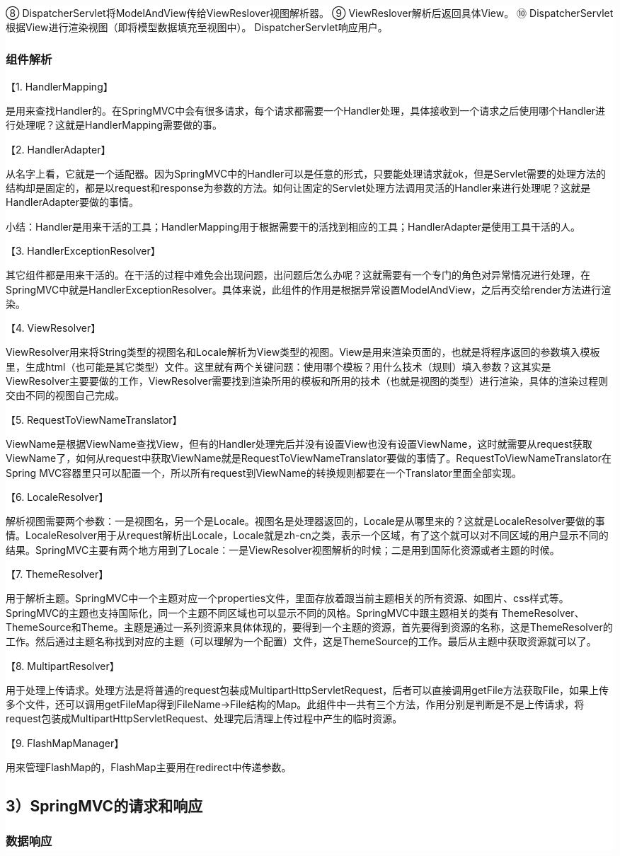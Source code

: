 ⑧ DispatcherServlet将ModelAndView传给ViewReslover视图解析器。
⑨ ViewReslover解析后返回具体View。
⑩ DispatcherServlet根据View进行渲染视图（即将模型数据填充至视图中）。 DispatcherServlet响应用户。

### 组件解析
【1. HandlerMapping】

是用来查找Handler的。在SpringMVC中会有很多请求，每个请求都需要一个Handler处理，具体接收到一个请求之后使用哪个Handler进行处理呢？这就是HandlerMapping需要做的事。

【2. HandlerAdapter】

从名字上看，它就是一个适配器。因为SpringMVC中的Handler可以是任意的形式，只要能处理请求就ok，但是Servlet需要的处理方法的结构却是固定的，都是以request和response为参数的方法。如何让固定的Servlet处理方法调用灵活的Handler来进行处理呢？这就是HandlerAdapter要做的事情。

小结：Handler是用来干活的工具；HandlerMapping用于根据需要干的活找到相应的工具；HandlerAdapter是使用工具干活的人。

【3. HandlerExceptionResolver】

其它组件都是用来干活的。在干活的过程中难免会出现问题，出问题后怎么办呢？这就需要有一个专门的角色对异常情况进行处理，在SpringMVC中就是HandlerExceptionResolver。具体来说，此组件的作用是根据异常设置ModelAndView，之后再交给render方法进行渲染。

【4. ViewResolver】

ViewResolver用来将String类型的视图名和Locale解析为View类型的视图。View是用来渲染页面的，也就是将程序返回的参数填入模板里，生成html（也可能是其它类型）文件。这里就有两个关键问题：使用哪个模板？用什么技术（规则）填入参数？这其实是ViewResolver主要要做的工作，ViewResolver需要找到渲染所用的模板和所用的技术（也就是视图的类型）进行渲染，具体的渲染过程则交由不同的视图自己完成。

【5. RequestToViewNameTranslator】

ViewName是根据ViewName查找View，但有的Handler处理完后并没有设置View也没有设置ViewName，这时就需要从request获取ViewName了，如何从request中获取ViewName就是RequestToViewNameTranslator要做的事情了。RequestToViewNameTranslator在Spring MVC容器里只可以配置一个，所以所有request到ViewName的转换规则都要在一个Translator里面全部实现。

【6. LocaleResolver】

解析视图需要两个参数：一是视图名，另一个是Locale。视图名是处理器返回的，Locale是从哪里来的？这就是LocaleResolver要做的事情。LocaleResolver用于从request解析出Locale，Locale就是zh-cn之类，表示一个区域，有了这个就可以对不同区域的用户显示不同的结果。SpringMVC主要有两个地方用到了Locale：一是ViewResolver视图解析的时候；二是用到国际化资源或者主题的时候。

【7. ThemeResolver】

用于解析主题。SpringMVC中一个主题对应一个properties文件，里面存放着跟当前主题相关的所有资源、如图片、css样式等。SpringMVC的主题也支持国际化，同一个主题不同区域也可以显示不同的风格。SpringMVC中跟主题相关的类有 ThemeResolver、ThemeSource和Theme。主题是通过一系列资源来具体体现的，要得到一个主题的资源，首先要得到资源的名称，这是ThemeResolver的工作。然后通过主题名称找到对应的主题（可以理解为一个配置）文件，这是ThemeSource的工作。最后从主题中获取资源就可以了。

【8. MultipartResolver】

用于处理上传请求。处理方法是将普通的request包装成MultipartHttpServletRequest，后者可以直接调用getFile方法获取File，如果上传多个文件，还可以调用getFileMap得到FileName->File结构的Map。此组件中一共有三个方法，作用分别是判断是不是上传请求，将request包装成MultipartHttpServletRequest、处理完后清理上传过程中产生的临时资源。

【9. FlashMapManager】

用来管理FlashMap的，FlashMap主要用在redirect中传递参数。
## 3）SpringMVC的请求和响应
### 数据响应
